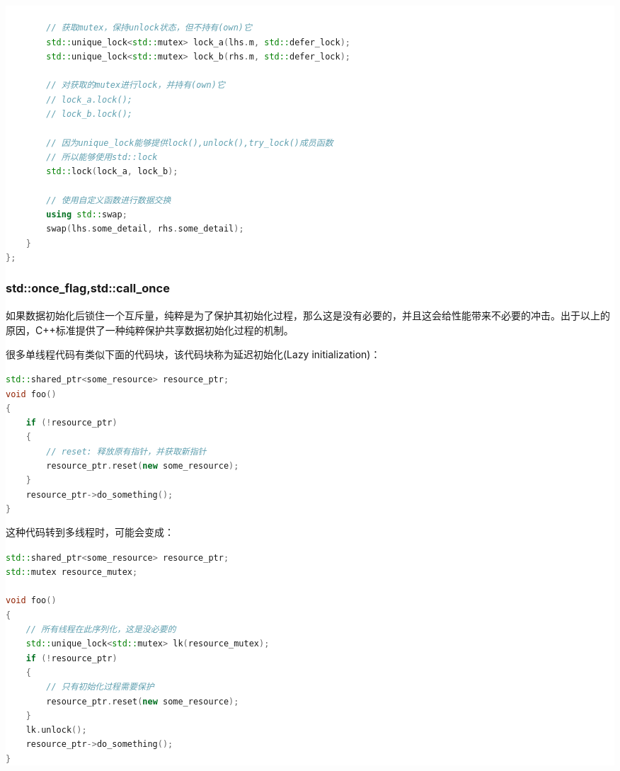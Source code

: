 ```c++

		// 获取mutex，保持unlock状态，但不持有(own)它
		std::unique_lock<std::mutex> lock_a(lhs.m, std::defer_lock);
		std::unique_lock<std::mutex> lock_b(rhs.m, std::defer_lock);

		// 对获取的mutex进行lock，并持有(own)它
		// lock_a.lock();
		// lock_b.lock();

		// 因为unique_lock能够提供lock(),unlock(),try_lock()成员函数
		// 所以能够使用std::lock
		std::lock(lock_a, lock_b);

		// 使用自定义函数进行数据交换
		using std::swap;
		swap(lhs.some_detail, rhs.some_detail);
	}
};
```

<h3 id="std_onceflag_and_callonce">std::once_flag,std::call_once</h3>

如果数据初始化后锁住一个互斥量，纯粹是为了保护其初始化过程，那么这是没有必要的，并且这会给性能带来不必要的冲击。出于以上的原因，C++标准提供了一种纯粹保护共享数据初始化过程的机制。

很多单线程代码有类似下面的代码块，该代码块称为延迟初始化(Lazy initialization)：

```c++
std::shared_ptr<some_resource> resource_ptr;
void foo()
{
	if (!resource_ptr)
	{
		// reset: 释放原有指针，并获取新指针
		resource_ptr.reset(new some_resource);
	}
	resource_ptr->do_something();
}
```

这种代码转到多线程时，可能会变成：

```c++
std::shared_ptr<some_resource> resource_ptr;
std::mutex resource_mutex;

void foo()
{
	// 所有线程在此序列化，这是没必要的
	std::unique_lock<std::mutex> lk(resource_mutex);
	if (!resource_ptr)
	{
		// 只有初始化过程需要保护
		resource_ptr.reset(new some_resource);
	}
	lk.unlock();
	resource_ptr->do_something();
}
```

